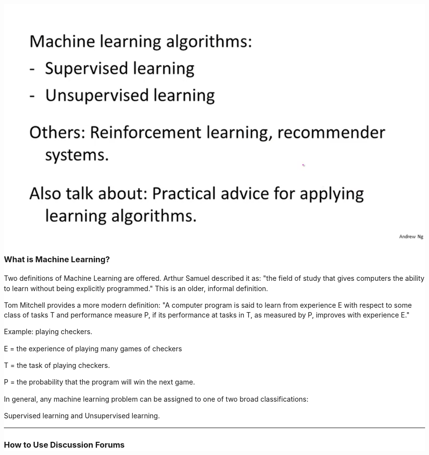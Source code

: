 

![image-20220420230302923](images/01_1_Week_Introduction_And_LR_with_One_Variable/image-20220420230302923.png)



### What is Machine Learning?

Two definitions of Machine Learning are offered. Arthur Samuel described it as: "the field of study that gives computers the ability to learn without being explicitly programmed." This is an older, informal definition.

Tom Mitchell provides a more modern definition: "A computer program is said to learn from experience E with respect to some class of tasks T and performance measure P, if its performance at tasks in T, as measured by P, improves with experience E."

Example: playing checkers.

E = the experience of playing many games of checkers

T = the task of playing checkers.

P = the probability that the program will win the next game.

In general, any machine learning problem can be assigned to one of two broad classifications:

Supervised learning and Unsupervised learning.

------



### How to Use Discussion Forums
